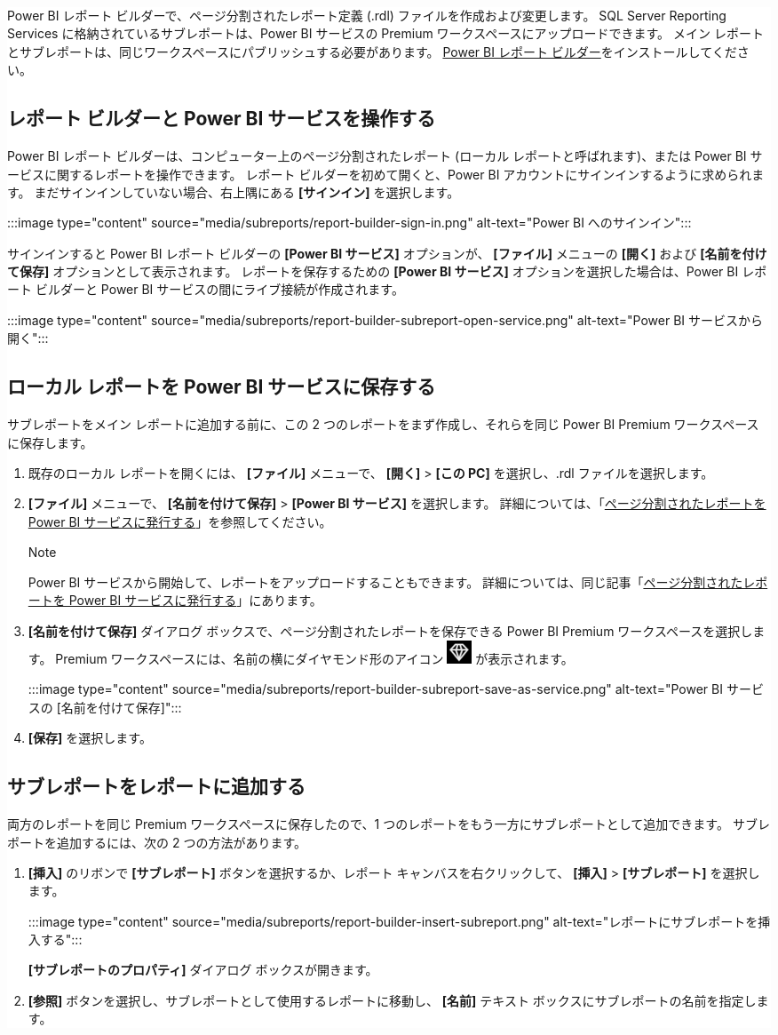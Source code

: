 Power BI レポート ビルダーで、ページ分割されたレポート定義 (.rdl) ファイルを作成および変更します。 SQL Server Reporting Services に格納されているサブレポートは、Power BI サービスの Premium ワークスペースにアップロードできます。 メイン レポートとサブレポートは、同じワークスペースにパブリッシュする必要があります。 [Power BI レポート ビルダー](https://aka.ms/pbireportbuilder)をインストールしてください。
  
## <a name="work-with-report-builder-and-the-power-bi-service"></a>レポート ビルダーと Power BI サービスを操作する

Power BI レポート ビルダーは、コンピューター上のページ分割されたレポート (ローカル レポートと呼ばれます)、または Power BI サービスに関するレポートを操作できます。  レポート ビルダーを初めて開くと、Power BI アカウントにサインインするように求められます。 まだサインインしていない場合、右上隅にある **[サインイン]** を選択します。

:::image type="content" source="media/subreports/report-builder-sign-in.png" alt-text="Power BI へのサインイン":::

サインインすると Power BI レポート ビルダーの **[Power BI サービス]** オプションが、 **[ファイル]** メニューの **[開く]** および **[名前を付けて保存]** オプションとして表示されます。 レポートを保存するための **[Power BI サービス]** オプションを選択した場合は、Power BI レポート ビルダーと Power BI サービスの間にライブ接続が作成されます。 

:::image type="content" source="media/subreports/report-builder-subreport-open-service.png" alt-text="Power BI サービスから開く":::

## <a name="save-a-local-report-to-the-power-bi-service"></a>ローカル レポートを Power BI サービスに保存する

サブレポートをメイン レポートに追加する前に、この 2 つのレポートをまず作成し、それらを同じ Power BI Premium ワークスペースに保存します。 

1. 既存のローカル レポートを開くには、 **[ファイル]** メニューで、 **[開く]**  >  **[この PC]** を選択し、.rdl ファイルを選択します。  

2. **[ファイル]** メニューで、 **[名前を付けて保存]**  >  **[Power BI サービス]** を選択します。  詳細については、「[ページ分割されたレポートを Power BI サービスに発行する](paginated-reports-save-to-power-bi-service.md)」を参照してください。

    > [!NOTE]
    > Power BI サービスから開始して、レポートをアップロードすることもできます。 詳細については、同じ記事「[ページ分割されたレポートを Power BI サービスに発行する](paginated-reports-save-to-power-bi-service.md)」にあります。

3. **[名前を付けて保存]** ダイアログ ボックスで、ページ分割されたレポートを保存できる Power BI Premium ワークスペースを選択します。  Premium ワークスペースには、名前の横にダイヤモンド形のアイコン ![Premium のダイヤモンド形アイコン](media/subreports/report-builder-premium-diamond.png) が表示されます。

    :::image type="content" source="media/subreports/report-builder-subreport-save-as-service.png" alt-text="Power BI サービスの [名前を付けて保存]":::

4. **[保存]** を選択します。

## <a name="add-a-subreport-to-a-report"></a>サブレポートをレポートに追加する

両方のレポートを同じ Premium ワークスペースに保存したので、1 つのレポートをもう一方にサブレポートとして追加できます。 サブレポートを追加するには、次の 2 つの方法があります。 

1. **[挿入]** のリボンで **[サブレポート]** ボタンを選択するか、レポート キャンバスを右クリックして、 **[挿入]**  >  **[サブレポート]** を選択します。

    :::image type="content" source="media/subreports/report-builder-insert-subreport.png" alt-text="レポートにサブレポートを挿入する":::

    **[サブレポートのプロパティ]** ダイアログ ボックスが開きます。  

2. **[参照]** ボタンを選択し、サブレポートとして使用するレポートに移動し、 **[名前]** テキスト ボックスにサブレポートの名前を指定します。
